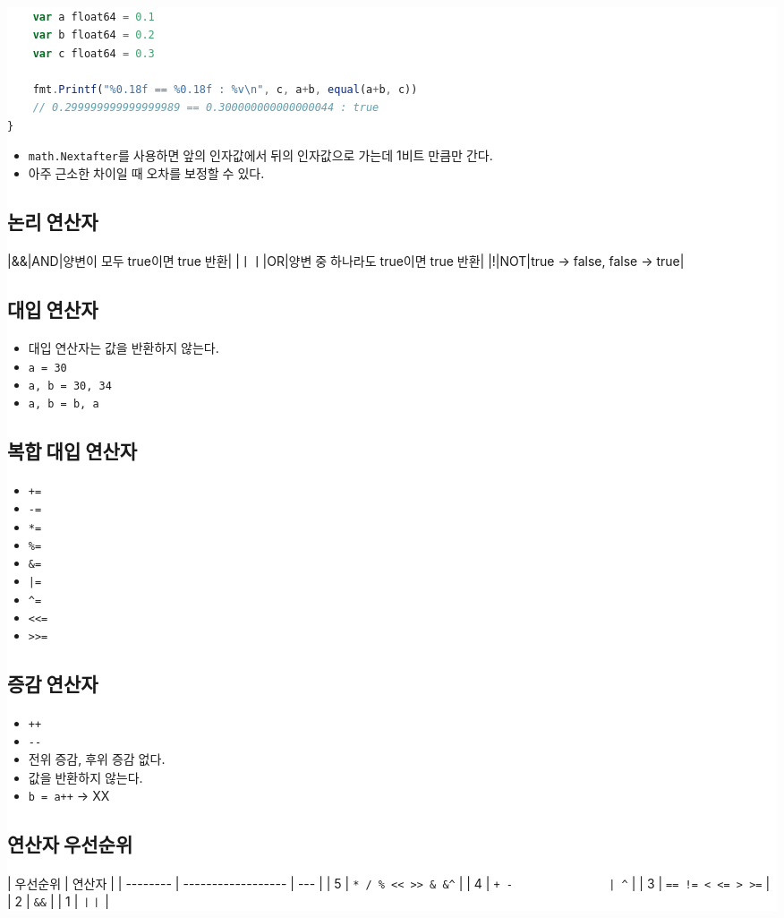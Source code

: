 ```js
	var a float64 = 0.1
	var b float64 = 0.2
	var c float64 = 0.3

	fmt.Printf("%0.18f == %0.18f : %v\n", c, a+b, equal(a+b, c))
	// 0.299999999999999989 == 0.300000000000000044 : true
}
```

- `math.Nextafter`를 사용하면 앞의 인자값에서 뒤의 인자값으로 가는데 1비트 만큼만 간다.
- 아주 근소한 차이일 때 오차를 보정할 수 있다.

## 논리 연산자

|&&|AND|양변이 모두 true이면 true 반환|
|ㅣㅣ|OR|양변 중 하나라도 true이면 true 반환|
|!|NOT|true -> false, false -> true|

## 대입 연산자

- 대입 연산자는 값을 반환하지 않는다.
- `a = 30`
- `a, b = 30, 34`
- `a, b = b, a`

## 복합 대입 연산자

- `+=`
- `-=`
- `*=`
- `%=`
- `&=`
- `|=`
- `^=`
- `<<=`
- `>>=`

## 증감 연산자

- `++`
- `--`
- 전위 증감, 후위 증감 없다.
- 값을 반환하지 않는다.
- `b = a++` -> XX

## 연산자 우선순위

| 우선순위 | 연산자             |
| -------- | ------------------ | --- |
| 5        | `* / % << >> & &^` |
| 4        | `+ -               | ^`  |
| 3        | `== != < <= > >=`  |
| 2        | `&&`               |
| 1        | `ㅣㅣ`             |
